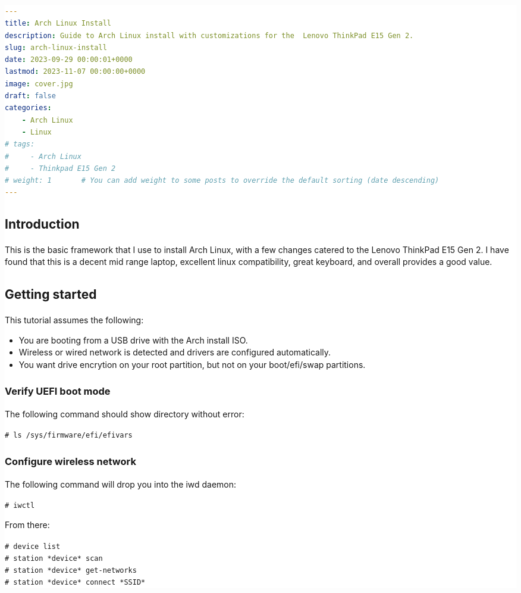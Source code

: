 ```yaml
---
title: Arch Linux Install
description: Guide to Arch Linux install with customizations for the  Lenovo ThinkPad E15 Gen 2.
slug: arch-linux-install
date: 2023-09-29 00:00:01+0000
lastmod: 2023-11-07 00:00:00+0000
image: cover.jpg
draft: false
categories:
    - Arch Linux
    - Linux
# tags:
#     - Arch Linux
#     - Thinkpad E15 Gen 2
# weight: 1       # You can add weight to some posts to override the default sorting (date descending)
---
```


## Introduction

This is the basic framework that I use to install Arch Linux, with a few changes catered to the Lenovo ThinkPad E15 Gen 2. I have found that this is a decent mid range laptop, excellent linux compatibility, great keyboard, and overall provides a good value.

## Getting started

This tutorial assumes the following:

* You are booting from a USB drive with the Arch install ISO.
* Wireless or wired network is detected and drivers are configured automatically.
* You want drive encrytion on your root partition, but not on your boot/efi/swap partitions.

### Verify UEFI boot mode

The following command should show directory without error:

    # ls /sys/firmware/efi/efivars

### Configure wireless network

The following command will drop you into the iwd daemon:

    # iwctl

From there:

    # device list
    # station *device* scan
    # station *device* get-networks
    # station *device* connect *SSID*
